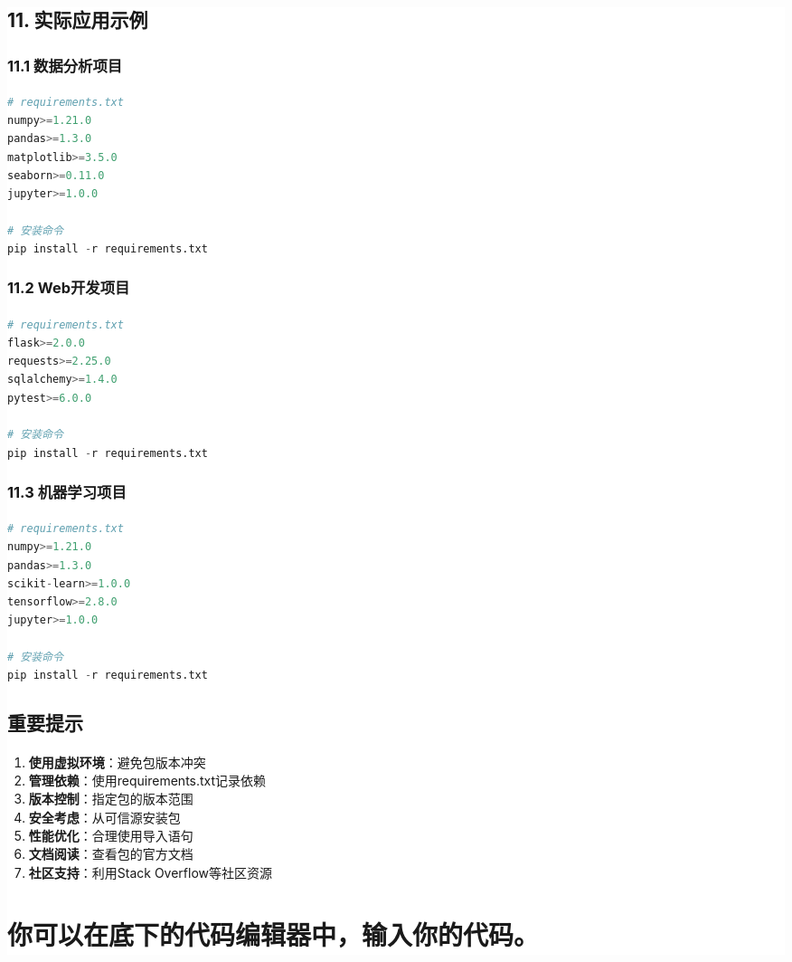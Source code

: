 ## 11. 实际应用示例

### 11.1 数据分析项目
```python
# requirements.txt
numpy>=1.21.0
pandas>=1.3.0
matplotlib>=3.5.0
seaborn>=0.11.0
jupyter>=1.0.0

# 安装命令
pip install -r requirements.txt
```

### 11.2 Web开发项目
```python
# requirements.txt
flask>=2.0.0
requests>=2.25.0
sqlalchemy>=1.4.0
pytest>=6.0.0

# 安装命令
pip install -r requirements.txt
```

### 11.3 机器学习项目
```python
# requirements.txt
numpy>=1.21.0
pandas>=1.3.0
scikit-learn>=1.0.0
tensorflow>=2.8.0
jupyter>=1.0.0

# 安装命令
pip install -r requirements.txt
```

## 重要提示

1. **使用虚拟环境**：避免包版本冲突
2. **管理依赖**：使用requirements.txt记录依赖
3. **版本控制**：指定包的版本范围
4. **安全考虑**：从可信源安装包
5. **性能优化**：合理使用导入语句
6. **文档阅读**：查看包的官方文档
7. **社区支持**：利用Stack Overflow等社区资源

# 你可以在底下的代码编辑器中，输入你的代码。

